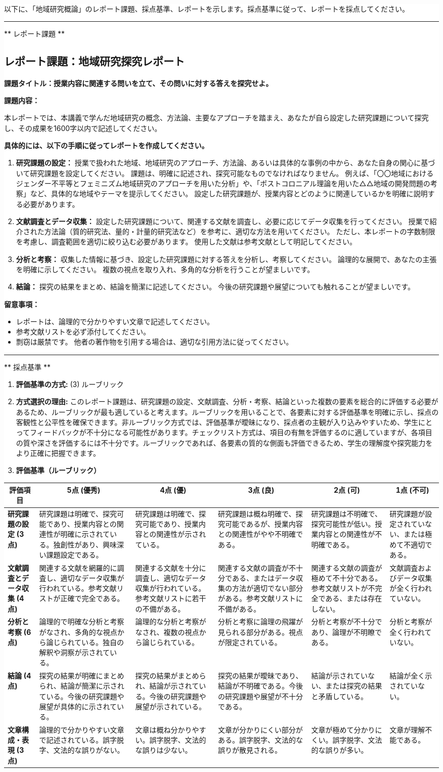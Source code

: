 以下に、「地域研究概論」のレポート課題、採点基準、レポートを示します。採点基準に従って、レポートを採点してください。

---------------------------------------
** レポート課題 **

## レポート課題：地域研究探究レポート

**課題タイトル：授業内容に関連する問いを立て、その問いに対する答えを探究せよ。**

**課題内容：**

本レポートでは、本講義で学んだ地域研究の概念、方法論、主要なアプローチを踏まえ、あなたが自ら設定した研究課題について探究し、その成果を1600字以内で記述してください。

**具体的には、以下の手順に従ってレポートを作成してください。**

1. **研究課題の設定：**  授業で扱われた地域、地域研究のアプローチ、方法論、あるいは具体的な事例の中から、あなた自身の関心に基づいて研究課題を設定してください。  課題は、明確に記述され、探究可能なものでなければなりません。  例えば、「〇〇地域におけるジェンダー不平等とフェミニズム地域研究のアプローチを用いた分析」や、「ポストコロニアル理論を用いた△△地域の開発問題の考察」など、具体的な地域やテーマを提示してください。  設定した研究課題が、授業内容とどのように関連しているかを明確に説明する必要があります。

2. **文献調査とデータ収集：** 設定した研究課題について、関連する文献を調査し、必要に応じてデータ収集を行ってください。  授業で紹介された方法論（質的研究法、量的・計量的研究法など）を参考に、適切な方法を用いてください。  ただし、本レポートの字数制限を考慮し、調査範囲を適切に絞り込む必要があります。  使用した文献は参考文献として明記してください。

3. **分析と考察：** 収集した情報に基づき、設定した研究課題に対する答えを分析し、考察してください。  論理的な展開で、あなたの主張を明確に示してください。  複数の視点を取り入れ、多角的な分析を行うことが望ましいです。

4. **結論：**  探究の結果をまとめ、結論を簡潔に記述してください。  今後の研究課題や展望についても触れることが望ましいです。


**留意事項：**

* レポートは、論理的で分かりやすい文章で記述してください。
* 参考文献リストを必ず添付してください。
* 剽窃は厳禁です。  他者の著作物を引用する場合は、適切な引用方法に従ってください。




---------------------------------------
** 採点基準 **

1. **評価基準の方式:** (3) ルーブリック

2. **方式選択の理由:**  このレポート課題は、研究課題の設定、文献調査、分析・考察、結論といった複数の要素を総合的に評価する必要があるため、ルーブリックが最も適していると考えます。ルーブリックを用いることで、各要素に対する評価基準を明確に示し、採点の客観性と公平性を確保できます。非ルーブリック方式では、評価基準が曖昧になり、採点者の主観が入り込みやすいため、学生にとってフィードバックが不十分になる可能性があります。チェックリスト方式は、項目の有無を評価するのに適していますが、各項目の質や深さを評価するには不十分です。ルーブリックであれば、各要素の質的な側面も評価できるため、学生の理解度や探究能力をより正確に把握できます。


3. **評価基準（ルーブリック）**

| 評価項目 | 5点 (優秀) | 4点 (優) | 3点 (良) | 2点 (可) | 1点 (不可) |
|---|---|---|---|---|---|
| **研究課題の設定 (3点)** | 研究課題は明確で、探究可能であり、授業内容との関連性が明確に示されている。独創性があり、興味深い課題設定である。 | 研究課題は明確で、探究可能であり、授業内容との関連性が示されている。 | 研究課題は概ね明確で、探究可能であるが、授業内容との関連性がやや不明確である。 | 研究課題は不明確で、探究可能性が低い。授業内容との関連性が不明確である。 | 研究課題が設定されていない、または極めて不適切である。 |
| **文献調査とデータ収集 (4点)** | 関連する文献を網羅的に調査し、適切なデータ収集が行われている。参考文献リストが正確で完全である。 | 関連する文献を十分に調査し、適切なデータ収集が行われている。参考文献リストに若干の不備がある。 | 関連する文献の調査が不十分である、またはデータ収集の方法が適切でない部分がある。参考文献リストに不備がある。 | 関連する文献の調査が極めて不十分である。参考文献リストが不完全である、または存在しない。 | 文献調査およびデータ収集が全く行われていない。 |
| **分析と考察 (6点)** | 論理的で明確な分析と考察がなされ、多角的な視点から論じられている。独自の解釈や洞察が示されている。 | 論理的な分析と考察がなされ、複数の視点から論じられている。 | 分析と考察に論理の飛躍が見られる部分がある。視点が限定されている。 | 分析と考察が不十分であり、論理が不明瞭である。 | 分析と考察が全く行われていない。 |
| **結論 (4点)** | 探究の結果が明確にまとめられ、結論が簡潔に示されている。今後の研究課題や展望が具体的に示されている。 | 探究の結果がまとめられ、結論が示されている。今後の研究課題や展望が示されている。 | 探究の結果が曖昧であり、結論が不明確である。今後の研究課題や展望が不十分である。 | 結論が示されていない、または探究の結果と矛盾している。 | 結論が全く示されていない。 |
| **文章構成・表現 (3点)** | 論理的で分かりやすい文章で記述されている。誤字脱字、文法的な誤りがない。 | 文章は概ね分かりやすい。誤字脱字、文法的な誤りは少ない。 | 文章が分かりにくい部分がある。誤字脱字、文法的な誤りが散見される。 | 文章が極めて分かりにくい。誤字脱字、文法的な誤りが多い。 | 文章が理解不能である。 |

